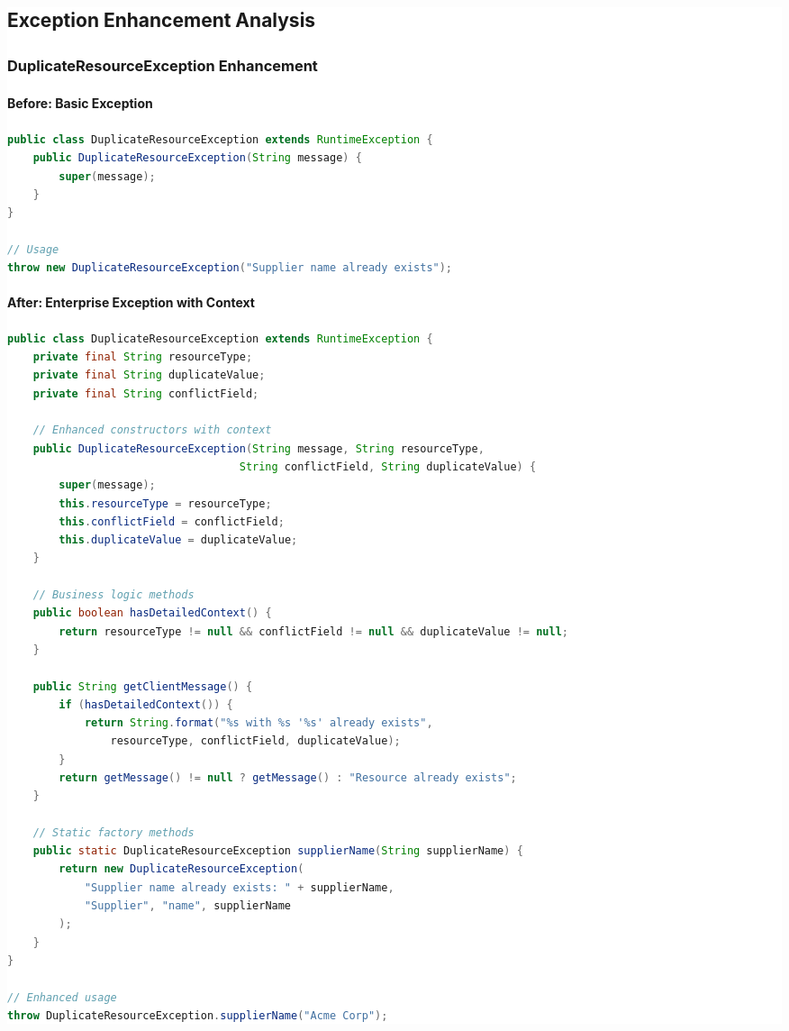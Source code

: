 ## Exception Enhancement Analysis

### DuplicateResourceException Enhancement

#### Before: Basic Exception
```java
public class DuplicateResourceException extends RuntimeException {
    public DuplicateResourceException(String message) {
        super(message);
    }
}

// Usage
throw new DuplicateResourceException("Supplier name already exists");
```

#### After: Enterprise Exception with Context
```java
public class DuplicateResourceException extends RuntimeException {
    private final String resourceType;
    private final String duplicateValue;
    private final String conflictField;

    // Enhanced constructors with context
    public DuplicateResourceException(String message, String resourceType, 
                                    String conflictField, String duplicateValue) {
        super(message);
        this.resourceType = resourceType;
        this.conflictField = conflictField;
        this.duplicateValue = duplicateValue;
    }

    // Business logic methods
    public boolean hasDetailedContext() {
        return resourceType != null && conflictField != null && duplicateValue != null;
    }

    public String getClientMessage() {
        if (hasDetailedContext()) {
            return String.format("%s with %s '%s' already exists", 
                resourceType, conflictField, duplicateValue);
        }
        return getMessage() != null ? getMessage() : "Resource already exists";
    }

    // Static factory methods
    public static DuplicateResourceException supplierName(String supplierName) {
        return new DuplicateResourceException(
            "Supplier name already exists: " + supplierName,
            "Supplier", "name", supplierName
        );
    }
}

// Enhanced usage
throw DuplicateResourceException.supplierName("Acme Corp");
```
